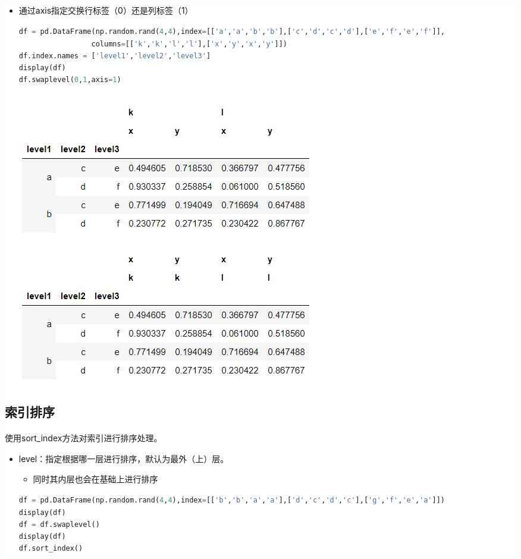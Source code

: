 + 通过axis指定交换行标签（0）还是列标签（1）

  ```python
  df = pd.DataFrame(np.random.rand(4,4),index=[['a','a','b','b'],['c','d','c','d'],['e','f','e','f']],
                   columns=[['k','k','l','l'],['x','y','x','y']])
  df.index.names = ['level1','level2','level3']
  display(df)
  df.swaplevel(0,1,axis=1)
  ```

  ![image-20200107141515904](./asserts/image-20200107141515904.png)

## 索引排序

使用sort_index方法对索引进行排序处理。

- level：指定根据哪一层进行排序，默认为最外（上）层。

  - 同时其内层也会在基础上进行排序

  ```python
  df = pd.DataFrame(np.random.rand(4,4),index=[['b','b','a','a'],['d','c','d','c'],['g','f','e','a']])
  display(df)
  df = df.swaplevel()
  display(df)
  df.sort_index()
  ```
